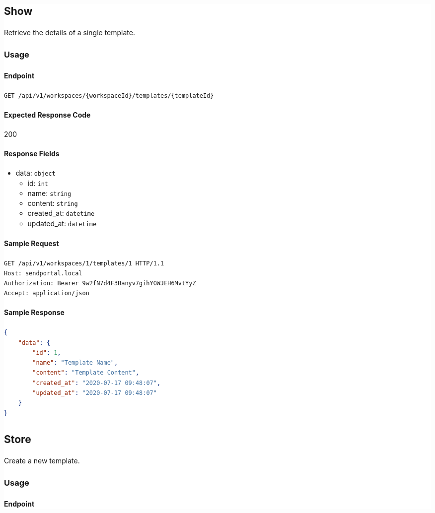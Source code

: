 ## Show

Retrieve the details of a single template.

### Usage

#### Endpoint

`GET /api/v1/workspaces/{workspaceId}/templates/{templateId}`

#### Expected Response Code
200

#### Response Fields

- data: `object`
    - id: `int`
    - name: `string`
    - content: `string`
    - created_at: `datetime`
    - updated_at: `datetime`

#### Sample Request

```
GET /api/v1/workspaces/1/templates/1 HTTP/1.1
Host: sendportal.local
Authorization: Bearer 9w2fN7d4F3Banyv7gihYOWJEH6MvtYyZ
Accept: application/json
```

#### Sample Response

```json
{
    "data": {
        "id": 1,
        "name": "Template Name",
        "content": "Template Content",
        "created_at": "2020-07-17 09:48:07",
        "updated_at": "2020-07-17 09:48:07"
    }
}
```

## Store

Create a new template.

### Usage

#### Endpoint
